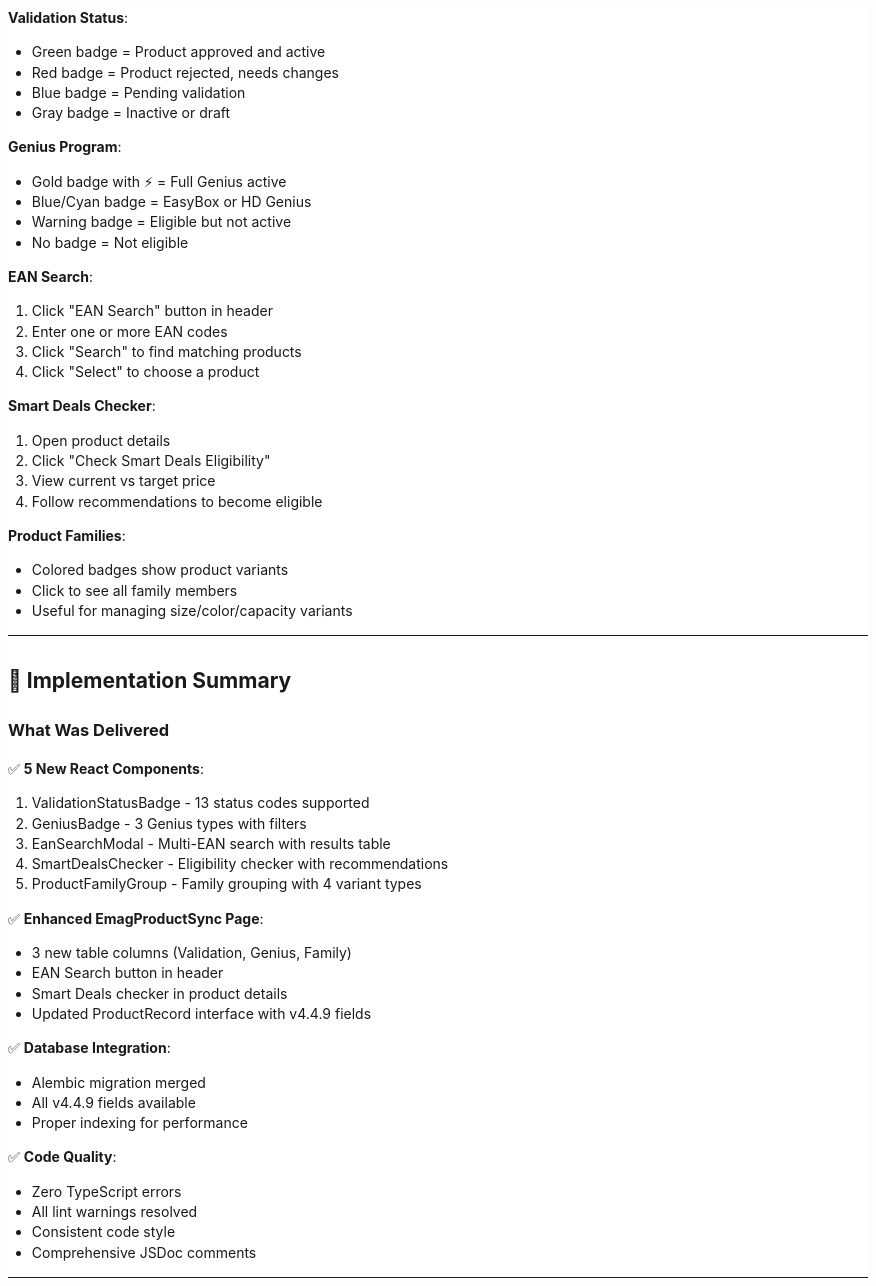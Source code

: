 **Validation Status**:
- Green badge = Product approved and active
- Red badge = Product rejected, needs changes
- Blue badge = Pending validation
- Gray badge = Inactive or draft

**Genius Program**:
- Gold badge with ⚡ = Full Genius active
- Blue/Cyan badge = EasyBox or HD Genius
- Warning badge = Eligible but not active
- No badge = Not eligible

**EAN Search**:
1. Click "EAN Search" button in header
2. Enter one or more EAN codes
3. Click "Search" to find matching products
4. Click "Select" to choose a product

**Smart Deals Checker**:
1. Open product details
2. Click "Check Smart Deals Eligibility"
3. View current vs target price
4. Follow recommendations to become eligible

**Product Families**:
- Colored badges show product variants
- Click to see all family members
- Useful for managing size/color/capacity variants

---

## 🎉 Implementation Summary

### What Was Delivered

✅ **5 New React Components**:
1. ValidationStatusBadge - 13 status codes supported
2. GeniusBadge - 3 Genius types with filters
3. EanSearchModal - Multi-EAN search with results table
4. SmartDealsChecker - Eligibility checker with recommendations
5. ProductFamilyGroup - Family grouping with 4 variant types

✅ **Enhanced EmagProductSync Page**:
- 3 new table columns (Validation, Genius, Family)
- EAN Search button in header
- Smart Deals checker in product details
- Updated ProductRecord interface with v4.4.9 fields

✅ **Database Integration**:
- Alembic migration merged
- All v4.4.9 fields available
- Proper indexing for performance

✅ **Code Quality**:
- Zero TypeScript errors
- All lint warnings resolved
- Consistent code style
- Comprehensive JSDoc comments

---